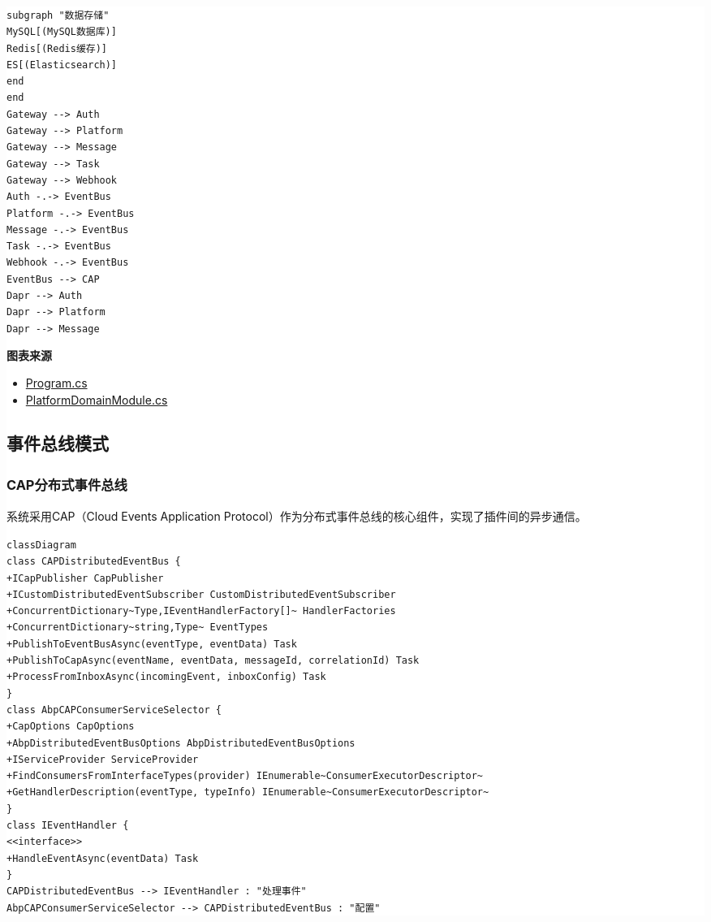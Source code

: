 ```mermaid
subgraph "数据存储"
MySQL[(MySQL数据库)]
Redis[(Redis缓存)]
ES[(Elasticsearch)]
end
end
Gateway --> Auth
Gateway --> Platform
Gateway --> Message
Gateway --> Task
Gateway --> Webhook
Auth -.-> EventBus
Platform -.-> EventBus
Message -.-> EventBus
Task -.-> EventBus
Webhook -.-> EventBus
EventBus --> CAP
Dapr --> Auth
Dapr --> Platform
Dapr --> Message
```

**图表来源**
- [Program.cs](file://aspnet-core/services/LY.MicroService.IdentityServer/Program.cs#L36-L60)
- [PlatformDomainModule.cs](file://aspnet-core/modules/platform/LINGYUN.Platform.Domain/LINGYUN/Platform/PlatformDomainModule.cs#L18-L30)

## 事件总线模式

### CAP分布式事件总线

系统采用CAP（Cloud Events Application Protocol）作为分布式事件总线的核心组件，实现了插件间的异步通信。

```mermaid
classDiagram
class CAPDistributedEventBus {
+ICapPublisher CapPublisher
+ICustomDistributedEventSubscriber CustomDistributedEventSubscriber
+ConcurrentDictionary~Type,IEventHandlerFactory[]~ HandlerFactories
+ConcurrentDictionary~string,Type~ EventTypes
+PublishToEventBusAsync(eventType, eventData) Task
+PublishToCapAsync(eventName, eventData, messageId, correlationId) Task
+ProcessFromInboxAsync(incomingEvent, inboxConfig) Task
}
class AbpCAPConsumerServiceSelector {
+CapOptions CapOptions
+AbpDistributedEventBusOptions AbpDistributedEventBusOptions
+IServiceProvider ServiceProvider
+FindConsumersFromInterfaceTypes(provider) IEnumerable~ConsumerExecutorDescriptor~
+GetHandlerDescription(eventType, typeInfo) IEnumerable~ConsumerExecutorDescriptor~
}
class IEventHandler {
<<interface>>
+HandleEventAsync(eventData) Task
}
CAPDistributedEventBus --> IEventHandler : "处理事件"
AbpCAPConsumerServiceSelector --> CAPDistributedEventBus : "配置"
```
